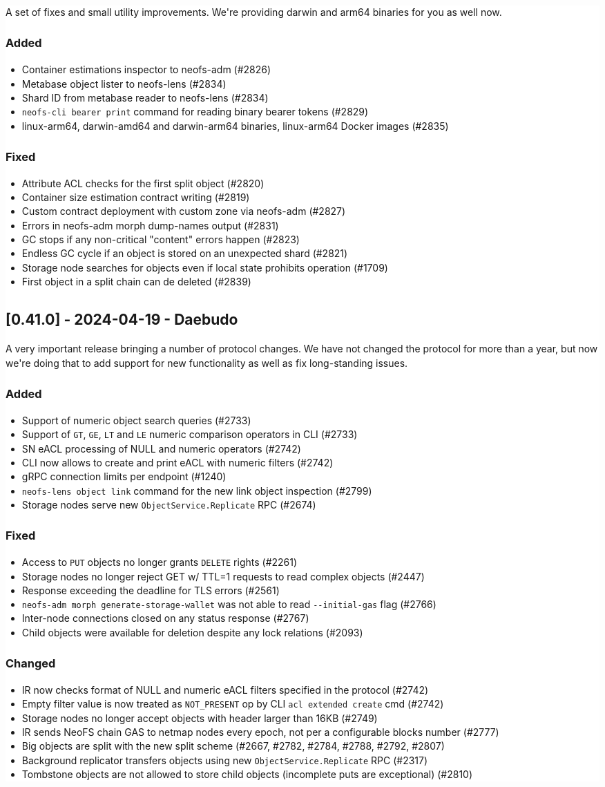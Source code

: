 A set of fixes and small utility improvements. We're providing darwin and
arm64 binaries for you as well now.

### Added
- Container estimations inspector to neofs-adm (#2826)
- Metabase object lister to neofs-lens (#2834)
- Shard ID from metabase reader to neofs-lens (#2834)
- `neofs-cli bearer print` command for reading binary bearer tokens (#2829)
- linux-arm64, darwin-amd64 and darwin-arm64 binaries, linux-arm64 Docker images (#2835)

### Fixed
- Attribute ACL checks for the first split object (#2820)
- Container size estimation contract writing (#2819)
- Custom contract deployment with custom zone via neofs-adm (#2827)
- Errors in neofs-adm morph dump-names output (#2831)
- GC stops if any non-critical "content" errors happen (#2823)
- Endless GC cycle if an object is stored on an unexpected shard (#2821)
- Storage node searches for objects even if local state prohibits operation (#1709)
- First object in a split chain can de deleted (#2839)

## [0.41.0] - 2024-04-19 - Daebudo

A very important release bringing a number of protocol changes. We have not
changed the protocol for more than a year, but now we're doing that to add
support for new functionality as well as fix long-standing issues.

### Added
- Support of numeric object search queries (#2733)
- Support of `GT`, `GE`, `LT` and `LE` numeric comparison operators in CLI (#2733)
- SN eACL processing of NULL and numeric operators (#2742)
- CLI now allows to create and print eACL with numeric filters (#2742)
- gRPC connection limits per endpoint (#1240)
- `neofs-lens object link` command for the new link object inspection (#2799)
- Storage nodes serve new `ObjectService.Replicate` RPC (#2674)

### Fixed
- Access to `PUT` objects no longer grants `DELETE` rights (#2261)
- Storage nodes no longer reject GET w/ TTL=1 requests to read complex objects (#2447)
- Response exceeding the deadline for TLS errors (#2561)
- `neofs-adm morph generate-storage-wallet` was not able to read `--initial-gas` flag (#2766)
- Inter-node connections closed on any status response (#2767)
- Child objects were available for deletion despite any lock relations (#2093)

### Changed
- IR now checks format of NULL and numeric eACL filters specified in the protocol (#2742)
- Empty filter value is now treated as `NOT_PRESENT` op by CLI `acl extended create` cmd (#2742)
- Storage nodes no longer accept objects with header larger than 16KB (#2749)
- IR sends NeoFS chain GAS to netmap nodes every epoch, not per a configurable blocks number (#2777)
- Big objects are split with the new split scheme (#2667, #2782, #2784, #2788, #2792, #2807)
- Background replicator transfers objects using new `ObjectService.Replicate` RPC (#2317)
- Tombstone objects are not allowed to store child objects (incomplete puts are exceptional) (#2810)


[Unreleased]: https://github.com/nspcc-dev/neofs-node/compare/v0.45.2...master
[0.45.2]: https://github.com/nspcc-dev/neofs-node/compare/v0.45.1...v0.45.2
[0.45.1]: https://github.com/nspcc-dev/neofs-node/compare/v0.45.0...v0.45.1
[0.45.0]: https://github.com/nspcc-dev/neofs-node/compare/v0.44.2...v0.45.0
[0.44.2]: https://github.com/nspcc-dev/neofs-node/compare/v0.44.1...v0.44.2
[0.44.1]: https://github.com/nspcc-dev/neofs-node/compare/v0.44.0...v0.44.1
[0.44.0]: https://github.com/nspcc-dev/neofs-node/compare/v0.43.0...v0.44.0
[0.43.0]: https://github.com/nspcc-dev/neofs-node/compare/v0.42.1...v0.43.0
